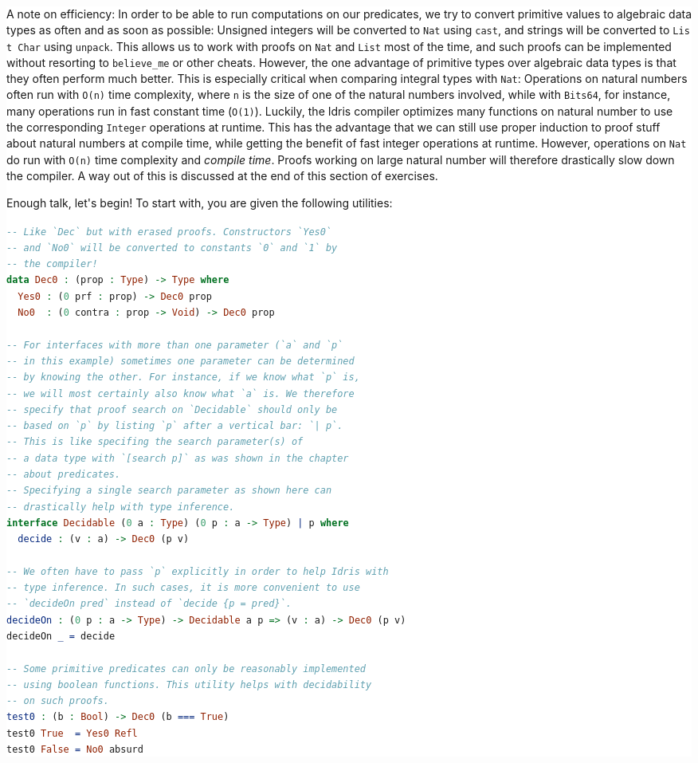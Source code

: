 A note on efficiency: In order to be able to run computations on our
predicates, we try to convert primitive values to algebraic data types as
often and as soon as possible: Unsigned integers will be converted to `Nat`
using `cast`, and strings will be converted to `List Char` using `unpack`.
This allows us to work with proofs on `Nat` and `List` most of the time, and
such proofs can be implemented without resorting to `believe_me` or other
cheats. However, the one advantage of primitive types over algebraic data
types is that they often perform much better. This is especially critical
when comparing integral types with `Nat`: Operations on natural numbers
often run with `O(n)` time complexity, where `n` is the size of one of the
natural numbers involved, while with `Bits64`, for instance, many operations
run in fast constant time (`O(1)`). Luckily, the Idris compiler optimizes
many functions on natural number to use the corresponding `Integer`
operations at runtime. This has the advantage that we can still use proper
induction to proof stuff about natural numbers at compile time, while
getting the benefit of fast integer operations at runtime. However,
operations on `Nat` do run with `O(n)` time complexity and *compile
time*. Proofs working on large natural number will therefore drastically
slow down the compiler. A way out of this is discussed at the end of this
section of exercises.

Enough talk, let's begin! To start with, you are given the following
utilities:

```idris
-- Like `Dec` but with erased proofs. Constructors `Yes0`
-- and `No0` will be converted to constants `0` and `1` by
-- the compiler!
data Dec0 : (prop : Type) -> Type where
  Yes0 : (0 prf : prop) -> Dec0 prop
  No0  : (0 contra : prop -> Void) -> Dec0 prop

-- For interfaces with more than one parameter (`a` and `p`
-- in this example) sometimes one parameter can be determined
-- by knowing the other. For instance, if we know what `p` is,
-- we will most certainly also know what `a` is. We therefore
-- specify that proof search on `Decidable` should only be
-- based on `p` by listing `p` after a vertical bar: `| p`.
-- This is like specifing the search parameter(s) of
-- a data type with `[search p]` as was shown in the chapter
-- about predicates.
-- Specifying a single search parameter as shown here can
-- drastically help with type inference.
interface Decidable (0 a : Type) (0 p : a -> Type) | p where
  decide : (v : a) -> Dec0 (p v)

-- We often have to pass `p` explicitly in order to help Idris with
-- type inference. In such cases, it is more convenient to use
-- `decideOn pred` instead of `decide {p = pred}`.
decideOn : (0 p : a -> Type) -> Decidable a p => (v : a) -> Dec0 (p v)
decideOn _ = decide

-- Some primitive predicates can only be reasonably implemented
-- using boolean functions. This utility helps with decidability
-- on such proofs.
test0 : (b : Bool) -> Dec0 (b === True)
test0 True  = Yes0 Refl
test0 False = No0 absurd
```
